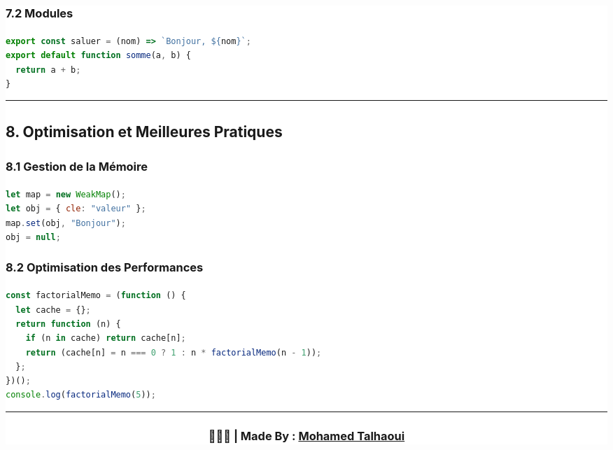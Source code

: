 ### **7.2 Modules**  
```javascript
export const saluer = (nom) => `Bonjour, ${nom}`;  
export default function somme(a, b) {  
  return a + b;  
}
```

---

## **8. Optimisation et Meilleures Pratiques**  

### **8.1 Gestion de la Mémoire**  
```javascript
let map = new WeakMap();  
let obj = { cle: "valeur" };  
map.set(obj, "Bonjour");  
obj = null;  
```

### **8.2 Optimisation des Performances**  
```javascript
const factorialMemo = (function () {  
  let cache = {};  
  return function (n) {  
    if (n in cache) return cache[n];  
    return (cache[n] = n === 0 ? 1 : n * factorialMemo(n - 1));  
  };  
})();
console.log(factorialMemo(5));
```

---

<h3 align="center"> 🧑🏻‍💻 | Made By : <a href="https://github.com/mohamedtalhaouii" target="_blank">Mohamed Talhaoui</a></h3>

